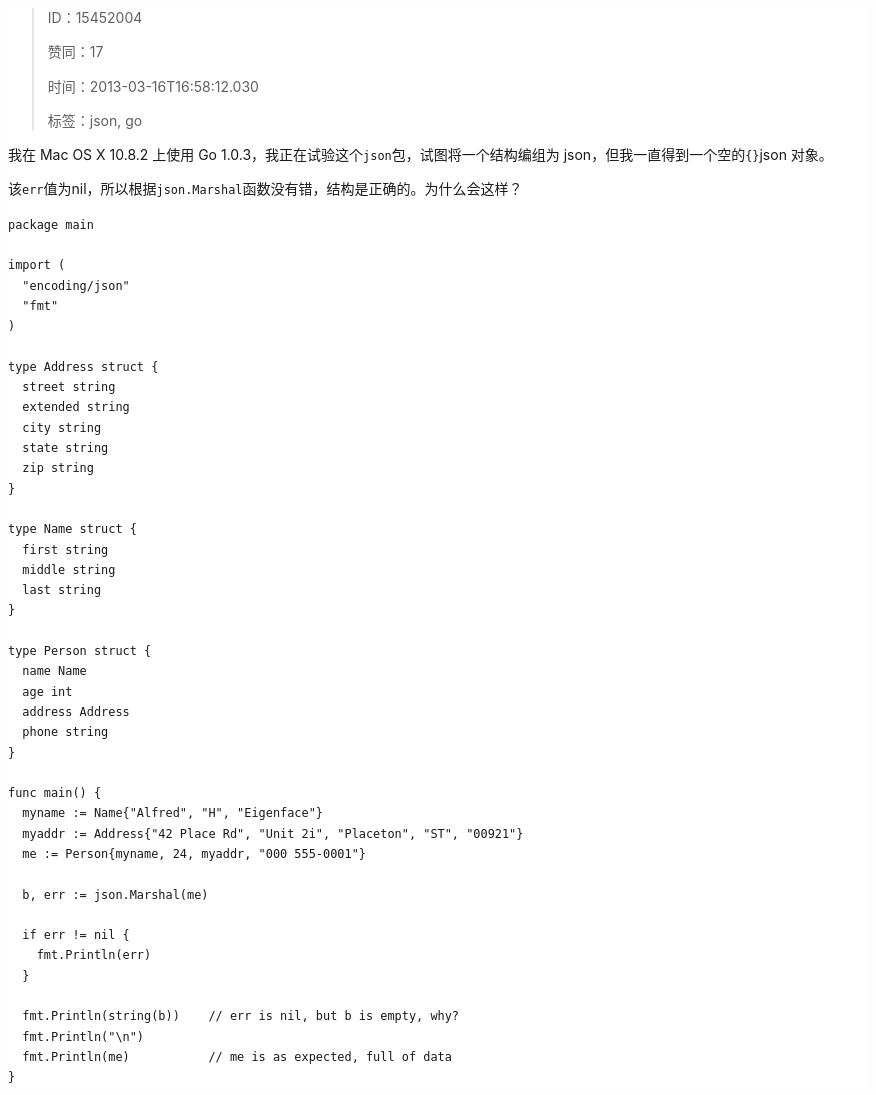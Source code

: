 > ID：15452004
> 
> 赞同：17
> 
> 时间：2013-03-16T16:58:12.030
> 
> 标签：json, go

我在 Mac OS X 10.8.2 上使用 Go 1.0.3，我正在试验这个`json`包，试图将一个结构编组为 json，但我一直得到一个空的`{}`json 对象。

该`err`值为nil，所以根据`json.Marshal`函数没有错，结构是正确的。为什么会这样？

```
package main

import (
  "encoding/json"
  "fmt"
)

type Address struct {
  street string
  extended string
  city string
  state string
  zip string
}

type Name struct {
  first string
  middle string
  last string
}

type Person struct {
  name Name
  age int
  address Address
  phone string
}

func main() {
  myname := Name{"Alfred", "H", "Eigenface"}
  myaddr := Address{"42 Place Rd", "Unit 2i", "Placeton", "ST", "00921"}
  me := Person{myname, 24, myaddr, "000 555-0001"}

  b, err := json.Marshal(me)

  if err != nil {
    fmt.Println(err)
  }

  fmt.Println(string(b))    // err is nil, but b is empty, why?
  fmt.Println("\n")
  fmt.Println(me)           // me is as expected, full of data
} 
```
